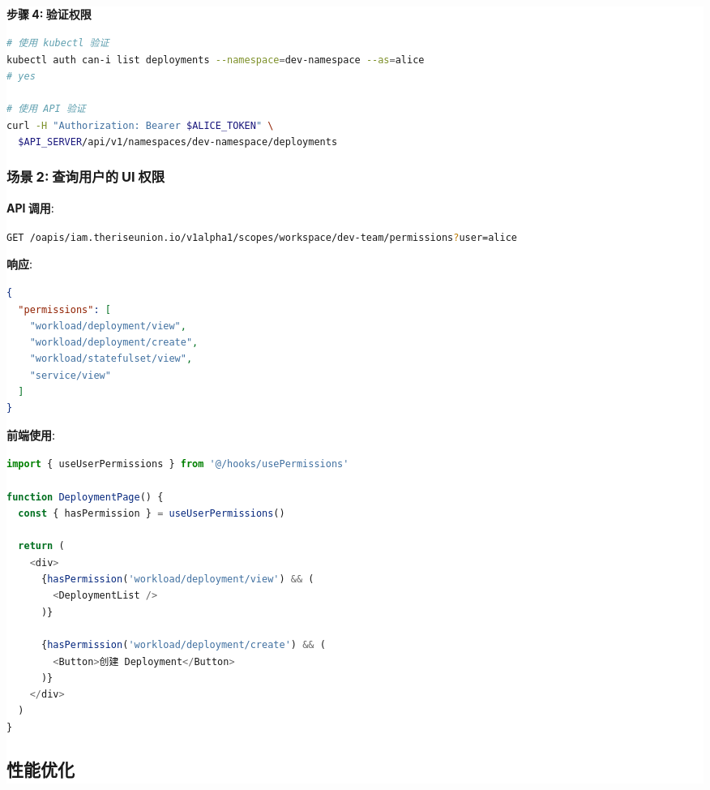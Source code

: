 **步骤 4: 验证权限**

```bash
# 使用 kubectl 验证
kubectl auth can-i list deployments --namespace=dev-namespace --as=alice
# yes

# 使用 API 验证
curl -H "Authorization: Bearer $ALICE_TOKEN" \
  $API_SERVER/api/v1/namespaces/dev-namespace/deployments
```

### 场景 2: 查询用户的 UI 权限

**API 调用**:

```bash
GET /oapis/iam.theriseunion.io/v1alpha1/scopes/workspace/dev-team/permissions?user=alice
```

**响应**:

```json
{
  "permissions": [
    "workload/deployment/view",
    "workload/deployment/create",
    "workload/statefulset/view",
    "service/view"
  ]
}
```

**前端使用**:

```typescript
import { useUserPermissions } from '@/hooks/usePermissions'

function DeploymentPage() {
  const { hasPermission } = useUserPermissions()

  return (
    <div>
      {hasPermission('workload/deployment/view') && (
        <DeploymentList />
      )}

      {hasPermission('workload/deployment/create') && (
        <Button>创建 Deployment</Button>
      )}
    </div>
  )
}
```

## 性能优化
